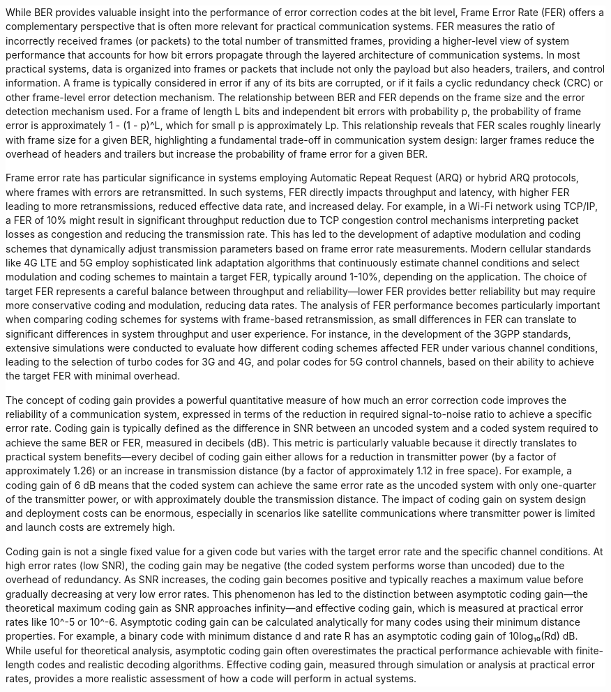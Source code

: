 While BER provides valuable insight into the performance of error correction codes at the bit level, Frame Error Rate (FER) offers a complementary perspective that is often more relevant for practical communication systems. FER measures the ratio of incorrectly received frames (or packets) to the total number of transmitted frames, providing a higher-level view of system performance that accounts for how bit errors propagate through the layered architecture of communication systems. In most practical systems, data is organized into frames or packets that include not only the payload but also headers, trailers, and control information. A frame is typically considered in error if any of its bits are corrupted, or if it fails a cyclic redundancy check (CRC) or other frame-level error detection mechanism. The relationship between BER and FER depends on the frame size and the error detection mechanism used. For a frame of length L bits and independent bit errors with probability p, the probability of frame error is approximately 1 - (1 - p)^L, which for small p is approximately Lp. This relationship reveals that FER scales roughly linearly with frame size for a given BER, highlighting a fundamental trade-off in communication system design: larger frames reduce the overhead of headers and trailers but increase the probability of frame error for a given BER.

Frame error rate has particular significance in systems employing Automatic Repeat Request (ARQ) or hybrid ARQ protocols, where frames with errors are retransmitted. In such systems, FER directly impacts throughput and latency, with higher FER leading to more retransmissions, reduced effective data rate, and increased delay. For example, in a Wi-Fi network using TCP/IP, a FER of 10% might result in significant throughput reduction due to TCP congestion control mechanisms interpreting packet losses as congestion and reducing the transmission rate. This has led to the development of adaptive modulation and coding schemes that dynamically adjust transmission parameters based on frame error rate measurements. Modern cellular standards like 4G LTE and 5G employ sophisticated link adaptation algorithms that continuously estimate channel conditions and select modulation and coding schemes to maintain a target FER, typically around 1-10%, depending on the application. The choice of target FER represents a careful balance between throughput and reliability—lower FER provides better reliability but may require more conservative coding and modulation, reducing data rates. The analysis of FER performance becomes particularly important when comparing coding schemes for systems with frame-based retransmission, as small differences in FER can translate to significant differences in system throughput and user experience. For instance, in the development of the 3GPP standards, extensive simulations were conducted to evaluate how different coding schemes affected FER under various channel conditions, leading to the selection of turbo codes for 3G and 4G, and polar codes for 5G control channels, based on their ability to achieve the target FER with minimal overhead.

The concept of coding gain provides a powerful quantitative measure of how much an error correction code improves the reliability of a communication system, expressed in terms of the reduction in required signal-to-noise ratio to achieve a specific error rate. Coding gain is typically defined as the difference in SNR between an uncoded system and a coded system required to achieve the same BER or FER, measured in decibels (dB). This metric is particularly valuable because it directly translates to practical system benefits—every decibel of coding gain either allows for a reduction in transmitter power (by a factor of approximately 1.26) or an increase in transmission distance (by a factor of approximately 1.12 in free space). For example, a coding gain of 6 dB means that the coded system can achieve the same error rate as the uncoded system with only one-quarter of the transmitter power, or with approximately double the transmission distance. The impact of coding gain on system design and deployment costs can be enormous, especially in scenarios like satellite communications where transmitter power is limited and launch costs are extremely high.

Coding gain is not a single fixed value for a given code but varies with the target error rate and the specific channel conditions. At high error rates (low SNR), the coding gain may be negative (the coded system performs worse than uncoded) due to the overhead of redundancy. As SNR increases, the coding gain becomes positive and typically reaches a maximum value before gradually decreasing at very low error rates. This phenomenon has led to the distinction between asymptotic coding gain—the theoretical maximum coding gain as SNR approaches infinity—and effective coding gain, which is measured at practical error rates like 10^-5 or 10^-6. Asymptotic coding gain can be calculated analytically for many codes using their minimum distance properties. For example, a binary code with minimum distance d and rate R has an asymptotic coding gain of 10log₁₀(Rd) dB. While useful for theoretical analysis, asymptotic coding gain often overestimates the practical performance achievable with finite-length codes and realistic decoding algorithms. Effective coding gain, measured through simulation or analysis at practical error rates, provides a more realistic assessment of how a code will perform in actual systems.
